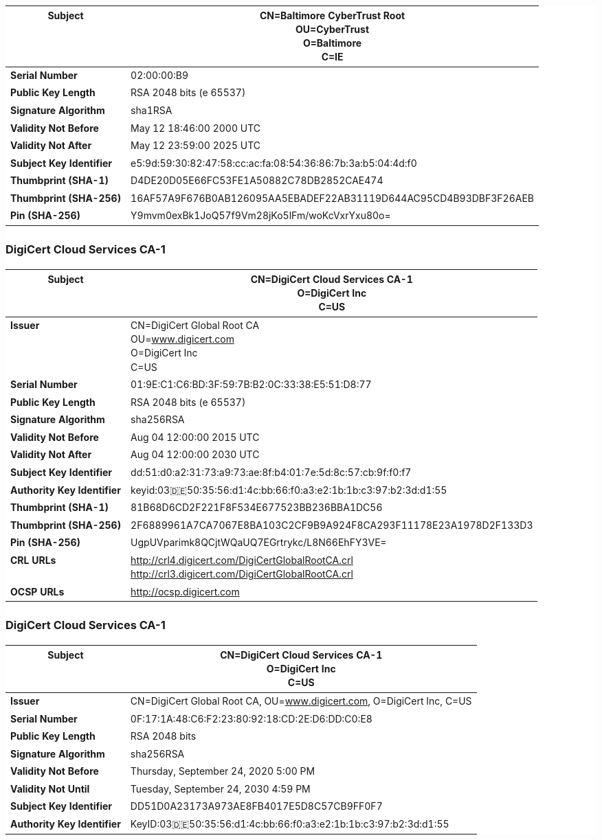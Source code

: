 | **Subject** | CN=Baltimore CyberTrust Root<br>OU=CyberTrust<br>O=Baltimore<br>C=IE |
| --- | --- |
| **Serial Number** | 02:00:00:B9 |
| **Public Key Length** | RSA 2048 bits (e 65537) |
| **Signature Algorithm** | sha1RSA |
| **Validity Not Before** | May 12 18:46:00 2000 UTC |
| **Validity Not After** | May 12 23:59:00 2025 UTC |
| **Subject Key Identifier** | e5:9d:59:30:82:47:58:cc:ac:fa:08:54:36:86:7b:3a:b5:04:4d:f0 |
| **Thumbprint (SHA-1)** | D4DE20D05E66FC53FE1A50882C78DB2852CAE474 |
| **Thumbprint (SHA-256)** | 16AF57A9F676B0AB126095AA5EBADEF22AB31119D644AC95CD4B93DBF3F26AEB |
| **Pin (SHA-256)** | Y9mvm0exBk1JoQ57f9Vm28jKo5lFm/woKcVxrYxu80o= |

### **DigiCert Cloud Services CA-1**

| **Subject** | CN=DigiCert Cloud Services CA-1<br>O=DigiCert Inc<br>C=US |
| --- | --- |
| **Issuer** | CN=DigiCert Global Root CA<br>OU=www.digicert.com<br>O=DigiCert Inc<br>C=US |
| **Serial Number** | 01:9E:C1:C6:BD:3F:59:7B:B2:0C:33:38:E5:51:D8:77 |
| **Public Key Length** | RSA 2048 bits (e 65537) |
| **Signature Algorithm** | sha256RSA |
| **Validity Not Before** | Aug 04 12:00:00 2015 UTC |
| **Validity Not After** | Aug 04 12:00:00 2030 UTC |
| **Subject Key Identifier** | dd:51:d0:a2:31:73:a9:73:ae:8f:b4:01:7e:5d:8c:57:cb:9f:f0:f7 |
| **Authority Key Identifier** | keyid:03:de:50:35:56:d1:4c:bb:66:f0:a3:e2:1b:1b:c3:97:b2:3d:d1:55 |
| **Thumbprint (SHA-1)** | 81B68D6CD2F221F8F534E677523BB236BBA1DC56 |
| **Thumbprint (SHA-256)** | 2F6889961A7CA7067E8BA103C2CF9B9A924F8CA293F11178E23A1978D2F133D3 |
| **Pin (SHA-256)** | UgpUVparimk8QCjtWQaUQ7EGrtrykc/L8N66EhFY3VE= |
| **CRL URLs** | http://crl4.digicert.com/DigiCertGlobalRootCA.crl<br>http://crl3.digicert.com/DigiCertGlobalRootCA.crl |
| **OCSP URLs** | http://ocsp.digicert.com |

### **DigiCert Cloud Services CA-1**

| **Subject** | CN=DigiCert Cloud Services CA-1<br>O=DigiCert Inc<br>C=US |
| --- | --- |
| **Issuer** | CN=DigiCert Global Root CA, OU=www.digicert.com, O=DigiCert Inc, C=US |
| **Serial Number** | 0F:17:1A:48:C6:F2:23:80:92:18:CD:2E:D6:DD:C0:E8 |
| **Public Key Length** | RSA 2048 bits |
| **Signature Algorithm** | sha256RSA |
| **Validity Not Before** | Thursday, September 24, 2020 5:00 PM |
| **Validity Not Until** | Tuesday, September 24, 2030 4:59 PM |
| **Subject Key Identifier** | DD51D0A23173A973AE8FB4017E5D8C57CB9FF0F7 |
| **Authority Key Identifier** | KeyID:03:de:50:35:56:d1:4c:bb:66:f0:a3:e2:1b:1b:c3:97:b2:3d:d1:55 |